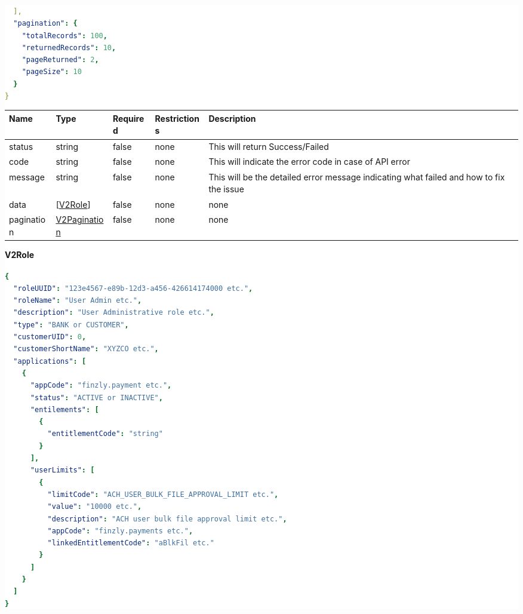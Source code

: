```yaml Before
  ],
  "pagination": {
    "totalRecords": 100,
    "returnedRecords": 10,
    "pageReturned": 2,
    "pageSize": 10
  }
}

```

|**Name**|**Type**|**Required**|**Restrictions**|**Description**|
| :- | :- | :- | :- | :- |
|status|string|false|none|This will return Success/Failed|
|code|string|false|none|This will indicate the error code in case of API error|
|message|string|false|none|This will be the detailed error message indicating what failed and how to fix the issue|
|data|[[V2Role](https://finzlyconnect-api-developer-portal.redoc.ly/openapi/userreference/operation/searchRoleV2/)]|false|none|none|
|pagination|[V2Pagination](https://finzlyconnect-api-developer-portal.redoc.ly/openapi/userreference/operation/searchRoleV2/)|false |none|none|


**V2Role**
```yaml Before
{
  "roleUUID": "123e4567-e89b-12d3-a456-426614174000 etc.",
  "roleName": "User Admin etc.",
  "description": "User Administrative role etc.",
  "type": "BANK or CUSTOMER",
  "customerUID": 0,
  "customerShortName": "XYZCO etc.",
  "applications": [
    {
      "appCode": "finzly.payment etc.",
      "status": "ACTIVE or INACTIVE",
      "entilements": [
        {
          "entitlementCode": "string"
        }
      ],
      "userLimits": [
        {
          "limitCode": "ACH_USER_BULK_FILE_APPROVAL_LIMIT etc.",
          "value": "10000 etc.",
          "description": "ACH user bulk file approval limit etc.",
          "appCode": "finzly.payments etc.",
          "linkedEntitlementCode": "aBlkFil etc."
        }
      ]
    }
  ]
}

```
